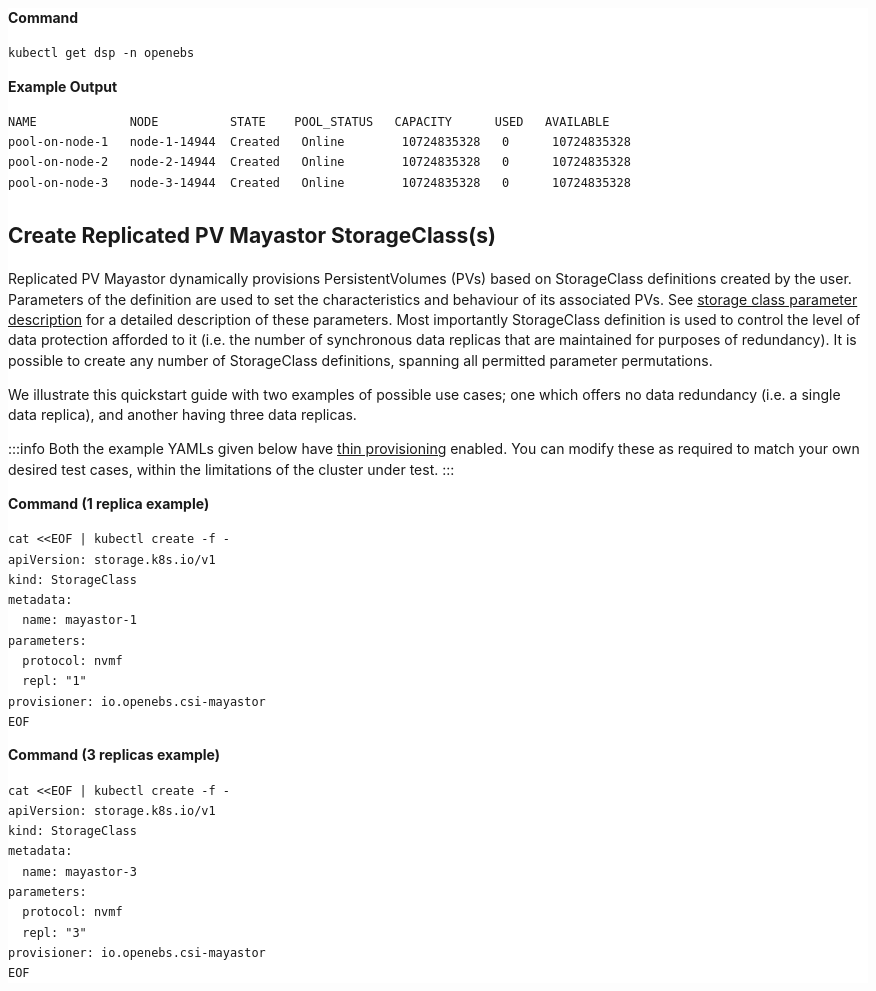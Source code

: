 **Command**
```text
kubectl get dsp -n openebs
```

**Example Output**
```text
NAME             NODE          STATE    POOL_STATUS   CAPACITY      USED   AVAILABLE
pool-on-node-1   node-1-14944  Created   Online        10724835328   0      10724835328
pool-on-node-2   node-2-14944  Created   Online        10724835328   0      10724835328
pool-on-node-3   node-3-14944  Created   Online        10724835328   0      10724835328
```

## Create Replicated PV Mayastor StorageClass\(s\)

Replicated PV Mayastor dynamically provisions PersistentVolumes \(PVs\) based on StorageClass definitions created by the user. Parameters of the definition are used to set the characteristics and behaviour of its associated PVs. See [storage class parameter description](#storage-class-parameters) for a detailed description of these parameters.
Most importantly StorageClass definition is used to control the level of data protection afforded to it (i.e. the number of synchronous data replicas that are maintained for purposes of redundancy). It is possible to create any number of StorageClass definitions, spanning all permitted parameter permutations.

We illustrate this quickstart guide with two examples of possible use cases; one which offers no data redundancy \(i.e. a single data replica\), and another having three data replicas. 

:::info
Both the example YAMLs given below have [thin provisioning](#thin) enabled. You can modify these as required to match your own desired test cases, within the limitations of the cluster under test.
:::

**Command \(1 replica example\)**
```text
cat <<EOF | kubectl create -f -
apiVersion: storage.k8s.io/v1
kind: StorageClass
metadata:
  name: mayastor-1
parameters:
  protocol: nvmf
  repl: "1"
provisioner: io.openebs.csi-mayastor
EOF
```

**Command \(3 replicas example\)**
```text
cat <<EOF | kubectl create -f -
apiVersion: storage.k8s.io/v1
kind: StorageClass
metadata:
  name: mayastor-3
parameters:
  protocol: nvmf
  repl: "3"
provisioner: io.openebs.csi-mayastor
EOF
```
